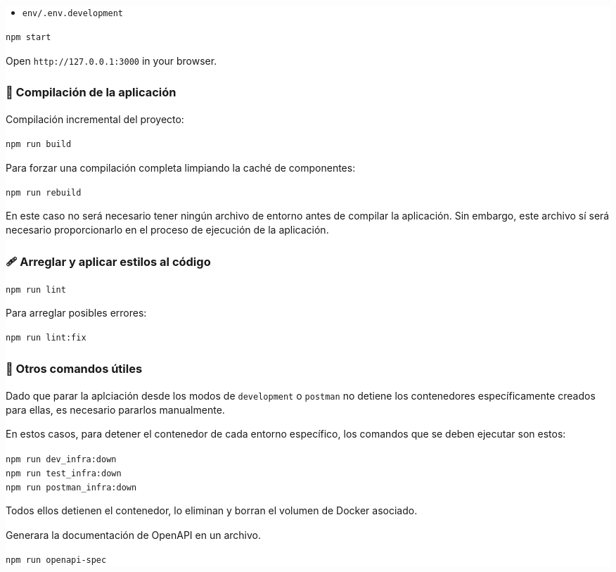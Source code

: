- `env/.env.development`

```sh
npm start
```

Open `http://127.0.0.1:3000` in your browser.

### <a id="commands-pro-mode"></a>🚀 Compilación de la aplicación

Compilación incremental del proyecto:

```sh
npm run build
```

Para forzar una compilación completa limpiando la caché de componentes:

```sh
npm run rebuild
```

En este caso no será necesario tener ningún archivo de entorno antes de compilar la aplicación. Sin embargo, este archivo sí será necesario proporcionarlo en el proceso de ejecución de la aplicación.

### <a id="commands-lint"></a>🩹 Arreglar y aplicar estilos al código

```sh
npm run lint
```

Para arreglar posibles errores:

```sh
npm run lint:fix
```

### <a id="commands-other"></a>🧰 Otros comandos útiles

Dado que parar la aplciación desde los modos de `development` o `postman` no detiene los contenedores específicamente creados para ellas, es necesario pararlos manualmente.

En estos casos, para detener el contenedor de cada entorno específico, los comandos que se deben ejecutar son estos:

```sh
npm run dev_infra:down
npm run test_infra:down
npm run postman_infra:down
```

Todos ellos detienen el contenedor, lo eliminan y borran el volumen de Docker asociado.

Generara la documentación de OpenAPI en un archivo.

```sh
npm run openapi-spec
```
